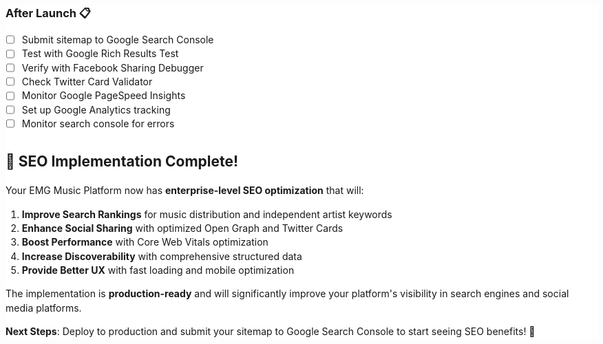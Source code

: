 ### **After Launch** 📋
- [ ] Submit sitemap to Google Search Console
- [ ] Test with Google Rich Results Test
- [ ] Verify with Facebook Sharing Debugger
- [ ] Check Twitter Card Validator
- [ ] Monitor Google PageSpeed Insights
- [ ] Set up Google Analytics tracking
- [ ] Monitor search console for errors

## 🎉 **SEO Implementation Complete!**

Your EMG Music Platform now has **enterprise-level SEO optimization** that will:

1. **Improve Search Rankings** for music distribution and independent artist keywords
2. **Enhance Social Sharing** with optimized Open Graph and Twitter Cards
3. **Boost Performance** with Core Web Vitals optimization
4. **Increase Discoverability** with comprehensive structured data
5. **Provide Better UX** with fast loading and mobile optimization

The implementation is **production-ready** and will significantly improve your platform's visibility in search engines and social media platforms.

**Next Steps**: Deploy to production and submit your sitemap to Google Search Console to start seeing SEO benefits! 🚀
